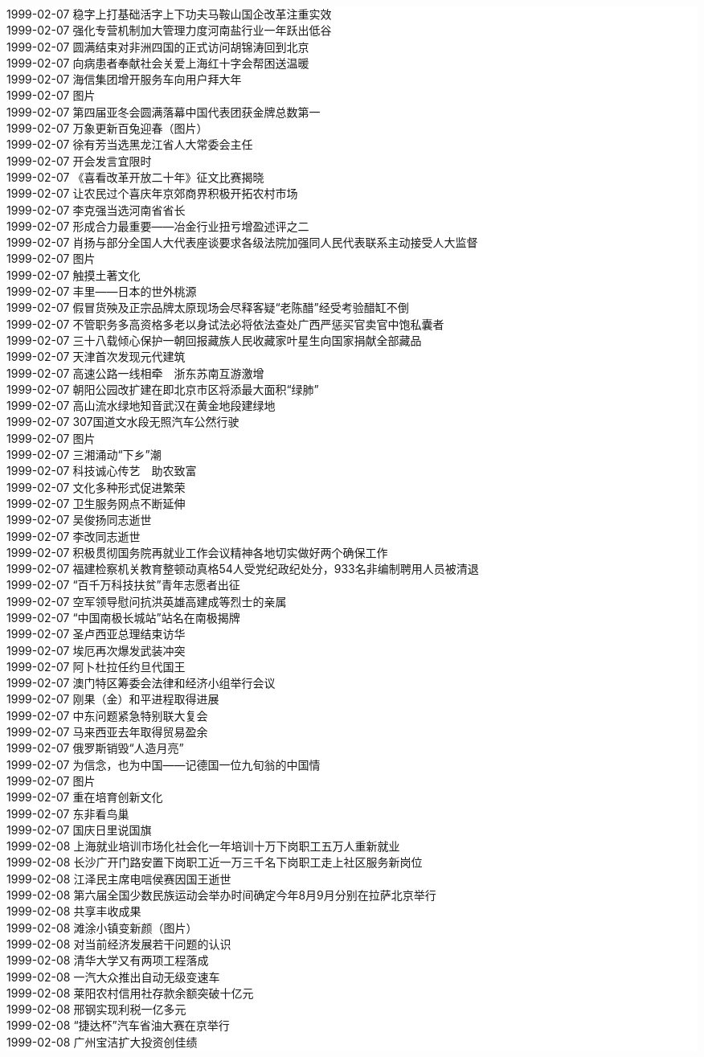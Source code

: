 1999-02-07 稳字上打基础活字上下功夫马鞍山国企改革注重实效  
1999-02-07 强化专营机制加大管理力度河南盐行业一年跃出低谷  
1999-02-07 圆满结束对非洲四国的正式访问胡锦涛回到北京  
1999-02-07 向病患者奉献社会关爱上海红十字会帮困送温暖  
1999-02-07 海信集团增开服务车向用户拜大年  
1999-02-07 图片  
1999-02-07 第四届亚冬会圆满落幕中国代表团获金牌总数第一  
1999-02-07 万象更新百兔迎春（图片）  
1999-02-07 徐有芳当选黑龙江省人大常委会主任  
1999-02-07 开会发言宜限时  
1999-02-07 《喜看改革开放二十年》征文比赛揭晓  
1999-02-07 让农民过个喜庆年京郊商界积极开拓农村市场  
1999-02-07 李克强当选河南省省长  
1999-02-07 形成合力最重要——冶金行业扭亏增盈述评之二  
1999-02-07 肖扬与部分全国人大代表座谈要求各级法院加强同人民代表联系主动接受人大监督  
1999-02-07 图片  
1999-02-07 触摸土著文化  
1999-02-07 丰里——日本的世外桃源  
1999-02-07 假冒货殃及正宗品牌太原现场会尽释客疑“老陈醋”经受考验醋缸不倒  
1999-02-07 不管职务多高资格多老以身试法必将依法查处广西严惩买官卖官中饱私囊者  
1999-02-07 三十八载倾心保护一朝回报藏族人民收藏家叶星生向国家捐献全部藏品  
1999-02-07 天津首次发现元代建筑  
1999-02-07 高速公路一线相牵　浙东苏南互游激增  
1999-02-07 朝阳公园改扩建在即北京市区将添最大面积“绿肺”  
1999-02-07 高山流水绿地知音武汉在黄金地段建绿地  
1999-02-07 307国道文水段无照汽车公然行驶  
1999-02-07 图片  
1999-02-07 三湘涌动“下乡”潮  
1999-02-07 科技诚心传艺　助农致富  
1999-02-07 文化多种形式促进繁荣  
1999-02-07 卫生服务网点不断延伸  
1999-02-07 吴俊扬同志逝世  
1999-02-07 李改同志逝世  
1999-02-07 积极贯彻国务院再就业工作会议精神各地切实做好两个确保工作  
1999-02-07 福建检察机关教育整顿动真格54人受党纪政纪处分，933名非编制聘用人员被清退  
1999-02-07 “百千万科技扶贫”青年志愿者出征  
1999-02-07 空军领导慰问抗洪英雄高建成等烈士的亲属  
1999-02-07 “中国南极长城站”站名在南极揭牌  
1999-02-07 圣卢西亚总理结束访华  
1999-02-07 埃厄再次爆发武装冲突  
1999-02-07 阿卜杜拉任约旦代国王  
1999-02-07 澳门特区筹委会法律和经济小组举行会议  
1999-02-07 刚果（金）和平进程取得进展  
1999-02-07 中东问题紧急特别联大复会  
1999-02-07 马来西亚去年取得贸易盈余  
1999-02-07 俄罗斯销毁“人造月亮”  
1999-02-07 为信念，也为中国——记德国一位九旬翁的中国情  
1999-02-07 图片  
1999-02-07 重在培育创新文化  
1999-02-07 东非看鸟巢  
1999-02-07 国庆日里说国旗  
1999-02-08 上海就业培训市场化社会化一年培训十万下岗职工五万人重新就业  
1999-02-08 长沙广开门路安置下岗职工近一万三千名下岗职工走上社区服务新岗位  
1999-02-08 江泽民主席电唁侯赛因国王逝世  
1999-02-08 第六届全国少数民族运动会举办时间确定今年8月9月分别在拉萨北京举行  
1999-02-08 共享丰收成果  
1999-02-08 滩涂小镇变新颜（图片）  
1999-02-08 对当前经济发展若干问题的认识  
1999-02-08 清华大学又有两项工程落成  
1999-02-08 一汽大众推出自动无级变速车  
1999-02-08 莱阳农村信用社存款余额突破十亿元  
1999-02-08 邢钢实现利税一亿多元  
1999-02-08 “捷达杯”汽车省油大赛在京举行  
1999-02-08 广州宝洁扩大投资创佳绩  